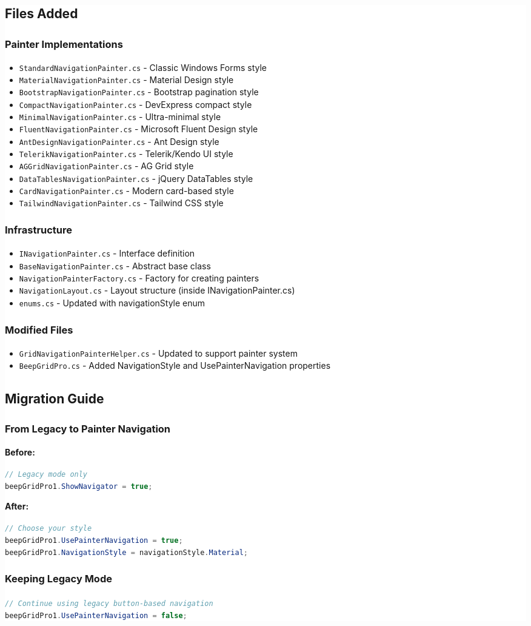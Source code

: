## Files Added

### Painter Implementations
- `StandardNavigationPainter.cs` - Classic Windows Forms style
- `MaterialNavigationPainter.cs` - Material Design style
- `BootstrapNavigationPainter.cs` - Bootstrap pagination style
- `CompactNavigationPainter.cs` - DevExpress compact style
- `MinimalNavigationPainter.cs` - Ultra-minimal style
- `FluentNavigationPainter.cs` - Microsoft Fluent Design style
- `AntDesignNavigationPainter.cs` - Ant Design style
- `TelerikNavigationPainter.cs` - Telerik/Kendo UI style
- `AGGridNavigationPainter.cs` - AG Grid style
- `DataTablesNavigationPainter.cs` - jQuery DataTables style
- `CardNavigationPainter.cs` - Modern card-based style
- `TailwindNavigationPainter.cs` - Tailwind CSS style

### Infrastructure
- `INavigationPainter.cs` - Interface definition
- `BaseNavigationPainter.cs` - Abstract base class
- `NavigationPainterFactory.cs` - Factory for creating painters
- `NavigationLayout.cs` - Layout structure (inside INavigationPainter.cs)
- `enums.cs` - Updated with navigationStyle enum

### Modified Files
- `GridNavigationPainterHelper.cs` - Updated to support painter system
- `BeepGridPro.cs` - Added NavigationStyle and UsePainterNavigation properties

## Migration Guide

### From Legacy to Painter Navigation

**Before:**
```csharp
// Legacy mode only
beepGridPro1.ShowNavigator = true;
```

**After:**
```csharp
// Choose your style
beepGridPro1.UsePainterNavigation = true;
beepGridPro1.NavigationStyle = navigationStyle.Material;
```

### Keeping Legacy Mode

```csharp
// Continue using legacy button-based navigation
beepGridPro1.UsePainterNavigation = false;
```
